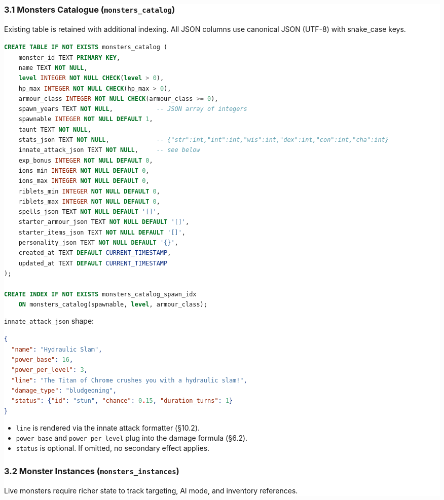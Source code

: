 ### 3.1 Monsters Catalogue (`monsters_catalog`)
Existing table is retained with additional indexing. All JSON columns use canonical JSON (UTF-8) with snake_case keys.

```sql
CREATE TABLE IF NOT EXISTS monsters_catalog (
    monster_id TEXT PRIMARY KEY,
    name TEXT NOT NULL,
    level INTEGER NOT NULL CHECK(level > 0),
    hp_max INTEGER NOT NULL CHECK(hp_max > 0),
    armour_class INTEGER NOT NULL CHECK(armour_class >= 0),
    spawn_years TEXT NOT NULL,            -- JSON array of integers
    spawnable INTEGER NOT NULL DEFAULT 1,
    taunt TEXT NOT NULL,
    stats_json TEXT NOT NULL,             -- {"str":int,"int":int,"wis":int,"dex":int,"con":int,"cha":int}
    innate_attack_json TEXT NOT NULL,     -- see below
    exp_bonus INTEGER NOT NULL DEFAULT 0,
    ions_min INTEGER NOT NULL DEFAULT 0,
    ions_max INTEGER NOT NULL DEFAULT 0,
    riblets_min INTEGER NOT NULL DEFAULT 0,
    riblets_max INTEGER NOT NULL DEFAULT 0,
    spells_json TEXT NOT NULL DEFAULT '[]',
    starter_armour_json TEXT NOT NULL DEFAULT '[]',
    starter_items_json TEXT NOT NULL DEFAULT '[]',
    personality_json TEXT NOT NULL DEFAULT '{}',
    created_at TEXT DEFAULT CURRENT_TIMESTAMP,
    updated_at TEXT DEFAULT CURRENT_TIMESTAMP
);

CREATE INDEX IF NOT EXISTS monsters_catalog_spawn_idx
    ON monsters_catalog(spawnable, level, armour_class);
```

`innate_attack_json` shape:
```json
{
  "name": "Hydraulic Slam",
  "power_base": 16,
  "power_per_level": 3,
  "line": "The Titan of Chrome crushes you with a hydraulic slam!",
  "damage_type": "bludgeoning",
  "status": {"id": "stun", "chance": 0.15, "duration_turns": 1}
}
```
- `line` is rendered via the innate attack formatter (§10.2).
- `power_base` and `power_per_level` plug into the damage formula (§6.2).
- `status` is optional. If omitted, no secondary effect applies.

### 3.2 Monster Instances (`monsters_instances`)
Live monsters require richer state to track targeting, AI mode, and inventory references.
